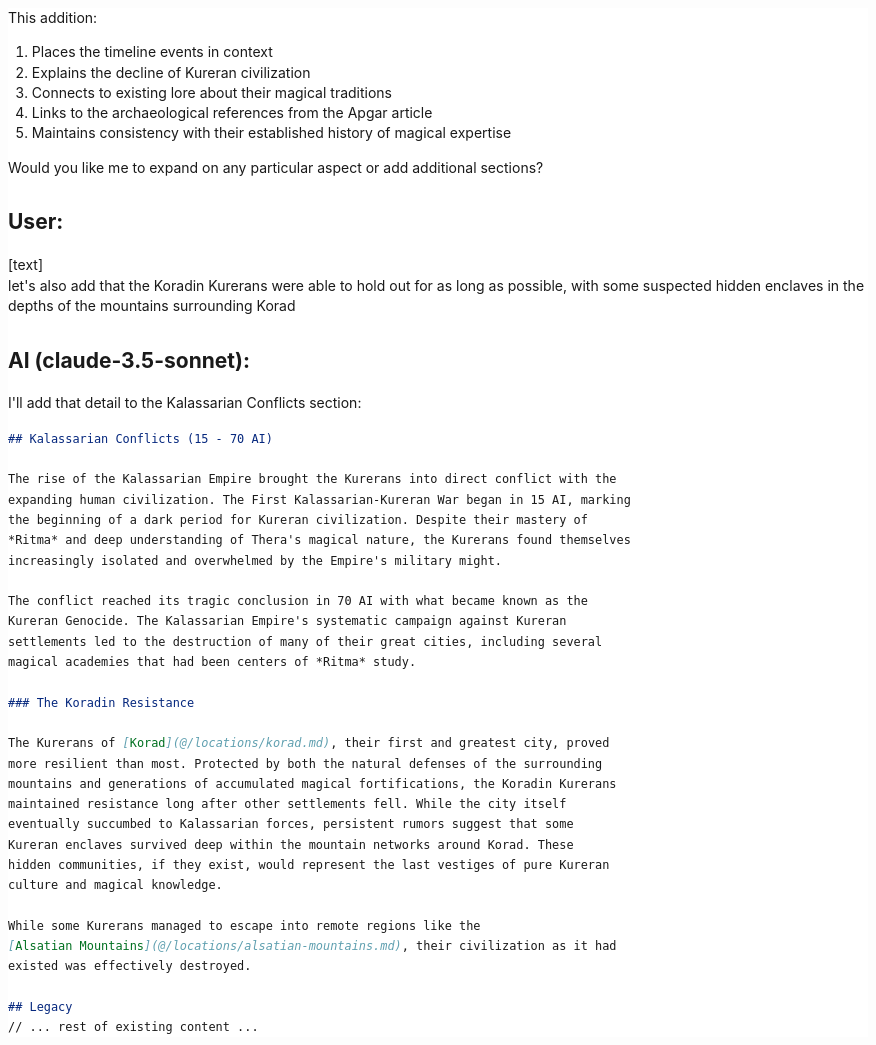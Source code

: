This addition:
1. Places the timeline events in context
2. Explains the decline of Kureran civilization
3. Connects to existing lore about their magical traditions
4. Links to the archaeological references from the Apgar article
5. Maintains consistency with their established history of magical expertise

Would you like me to expand on any particular aspect or add additional sections?

## User:


[text]  
let's also add that the Koradin Kurerans were able to hold out for as long as possible, with some suspected hidden enclaves in the depths of the mountains surrounding Korad


## AI (claude-3.5-sonnet):



I'll add that detail to the Kalassarian Conflicts section:

```markdown:site/content/species/kureran.md
## Kalassarian Conflicts (15 - 70 AI)

The rise of the Kalassarian Empire brought the Kurerans into direct conflict with the 
expanding human civilization. The First Kalassarian-Kureran War began in 15 AI, marking 
the beginning of a dark period for Kureran civilization. Despite their mastery of 
*Ritma* and deep understanding of Thera's magical nature, the Kurerans found themselves 
increasingly isolated and overwhelmed by the Empire's military might.

The conflict reached its tragic conclusion in 70 AI with what became known as the 
Kureran Genocide. The Kalassarian Empire's systematic campaign against Kureran 
settlements led to the destruction of many of their great cities, including several 
magical academies that had been centers of *Ritma* study. 

### The Koradin Resistance

The Kurerans of [Korad](@/locations/korad.md), their first and greatest city, proved 
more resilient than most. Protected by both the natural defenses of the surrounding 
mountains and generations of accumulated magical fortifications, the Koradin Kurerans 
maintained resistance long after other settlements fell. While the city itself 
eventually succumbed to Kalassarian forces, persistent rumors suggest that some 
Kureran enclaves survived deep within the mountain networks around Korad. These 
hidden communities, if they exist, would represent the last vestiges of pure Kureran 
culture and magical knowledge.

While some Kurerans managed to escape into remote regions like the 
[Alsatian Mountains](@/locations/alsatian-mountains.md), their civilization as it had 
existed was effectively destroyed.

## Legacy
// ... rest of existing content ...
```
